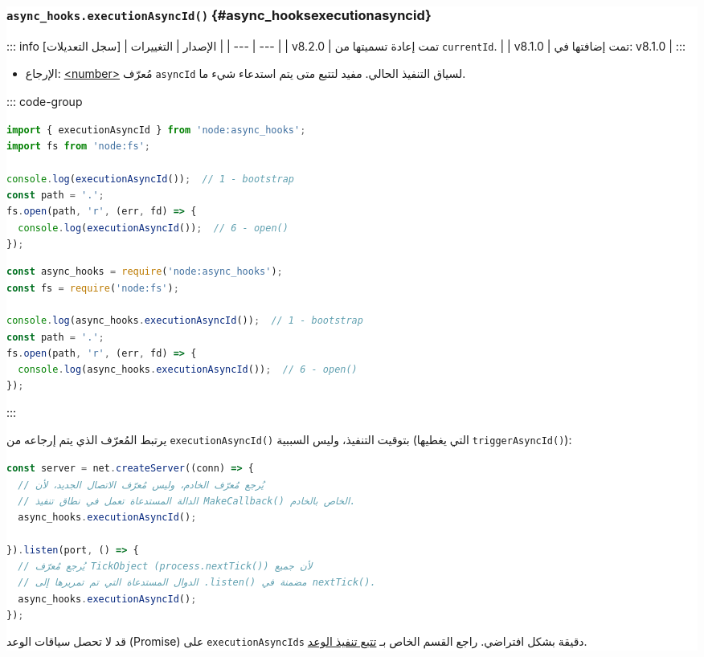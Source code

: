 
### `async_hooks.executionAsyncId()` {#async_hooksexecutionasyncid}

::: info [سجل التعديلات]
| الإصدار | التغييرات |
| --- | --- |
| v8.2.0 | تمت إعادة تسميتها من `currentId`. |
| v8.1.0 | تمت إضافتها في: v8.1.0 |
:::

- الإرجاع: [\<number\>](https://developer.mozilla.org/en-US/docs/Web/JavaScript/Data_structures#Number_type) مُعرّف `asyncId` لسياق التنفيذ الحالي. مفيد لتتبع متى يتم استدعاء شيء ما.



::: code-group
```js [ESM]
import { executionAsyncId } from 'node:async_hooks';
import fs from 'node:fs';

console.log(executionAsyncId());  // 1 - bootstrap
const path = '.';
fs.open(path, 'r', (err, fd) => {
  console.log(executionAsyncId());  // 6 - open()
});
```

```js [CJS]
const async_hooks = require('node:async_hooks');
const fs = require('node:fs');

console.log(async_hooks.executionAsyncId());  // 1 - bootstrap
const path = '.';
fs.open(path, 'r', (err, fd) => {
  console.log(async_hooks.executionAsyncId());  // 6 - open()
});
```
:::

يرتبط المُعرّف الذي يتم إرجاعه من `executionAsyncId()` بتوقيت التنفيذ، وليس السببية (التي يغطيها `triggerAsyncId()`):

```js [ESM]
const server = net.createServer((conn) => {
  // يُرجع مُعرّف الخادم، وليس مُعرّف الاتصال الجديد، لأن
  // الدالة المستدعاة تعمل في نطاق تنفيذ MakeCallback() الخاص بالخادم.
  async_hooks.executionAsyncId();

}).listen(port, () => {
  // يُرجع مُعرّف TickObject ‏(process.nextTick()) لأن جميع
  // الدوال المستدعاة التي تم تمريرها إلى .listen() مضمنة في nextTick().
  async_hooks.executionAsyncId();
});
```
قد لا تحصل سياقات الوعد (Promise) على `executionAsyncIds` دقيقة بشكل افتراضي. راجع القسم الخاص بـ [تتبع تنفيذ الوعد](/ar/nodejs/api/async_hooks#promise-execution-tracking).
